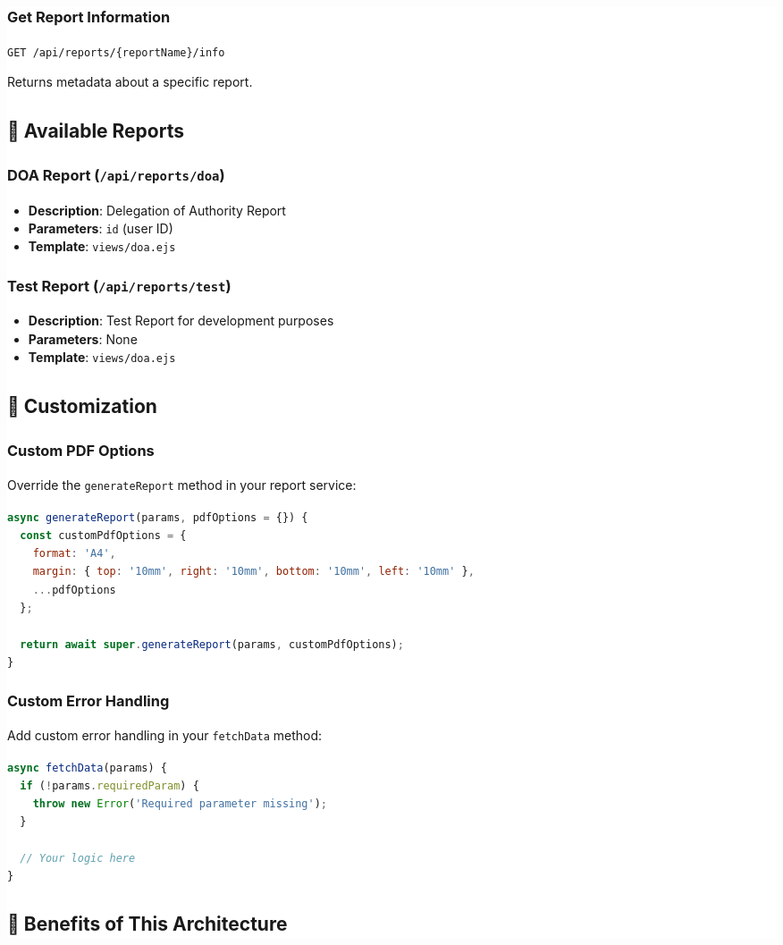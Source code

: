 ### Get Report Information
```
GET /api/reports/{reportName}/info
```
Returns metadata about a specific report.

## 🔧 Available Reports

### DOA Report (`/api/reports/doa`)
- **Description**: Delegation of Authority Report
- **Parameters**: `id` (user ID)
- **Template**: `views/doa.ejs`

### Test Report (`/api/reports/test`)
- **Description**: Test Report for development purposes
- **Parameters**: None
- **Template**: `views/doa.ejs`

## 🎨 Customization

### Custom PDF Options
Override the `generateReport` method in your report service:

```javascript
async generateReport(params, pdfOptions = {}) {
  const customPdfOptions = {
    format: 'A4',
    margin: { top: '10mm', right: '10mm', bottom: '10mm', left: '10mm' },
    ...pdfOptions
  };
  
  return await super.generateReport(params, customPdfOptions);
}
```

### Custom Error Handling
Add custom error handling in your `fetchData` method:

```javascript
async fetchData(params) {
  if (!params.requiredParam) {
    throw new Error('Required parameter missing');
  }
  
  // Your logic here
}
```

## 🚀 Benefits of This Architecture
